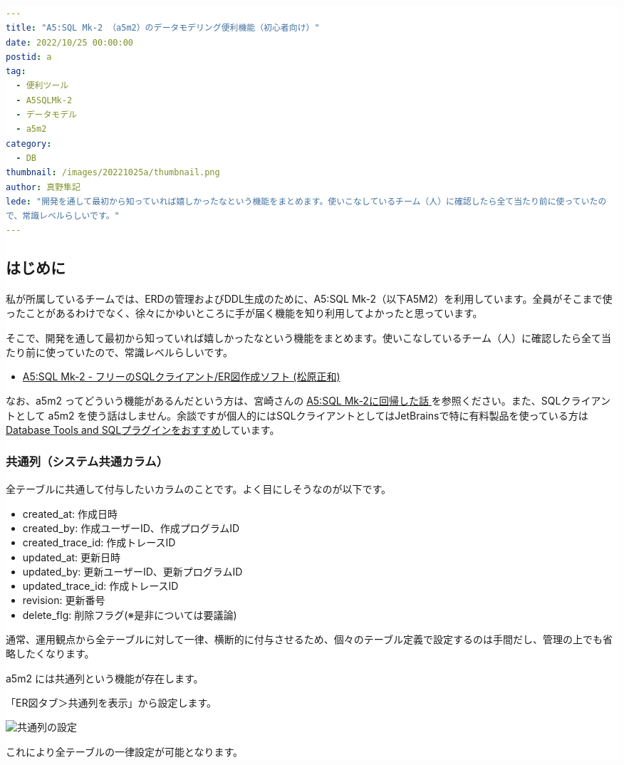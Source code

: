 ```yaml
---
title: "A5:SQL Mk-2 （a5m2）のデータモデリング便利機能（初心者向け）"
date: 2022/10/25 00:00:00
postid: a
tag:
  - 便利ツール
  - A5SQLMk-2
  - データモデル
  - a5m2
category:
  - DB
thumbnail: /images/20221025a/thumbnail.png
author: 真野隼記
lede: "開発を通して最初から知っていれば嬉しかったなという機能をまとめます。使いこなしているチーム（人）に確認したら全て当たり前に使っていたので、常識レベルらしいです。"
---
```

## はじめに

私が所属しているチームでは、ERDの管理およびDDL生成のために、A5:SQL Mk-2（以下A5M2）を利用しています。全員がそこまで使ったことがあるわけでなく、徐々にかゆいところに手が届く機能を知り利用してよかったと思っています。

そこで、開発を通して最初から知っていれば嬉しかったなという機能をまとめます。使いこなしているチーム（人）に確認したら全て当たり前に使っていたので、常識レベルらしいです。

* [A5:SQL Mk-2 - フリーのSQLクライアント/ER図作成ソフト (松原正和)](https://a5m2.mmatsubara.com/)

なお、a5m2 ってどういう機能があるんだという方は、宮崎さんの [A5:SQL Mk-2に回帰した話 ](/articles/20220225a/) を参照ください。また、SQLクライアントとして a5m2 を使う話はしません。余談ですが個人的にはSQLクライアントとしてはJetBrainsで特に有料製品を使っている方は[Database Tools and SQLプラグインをおすすめ](/articles/20221014a/)しています。



### 共通列（システム共通カラム）

全テーブルに共通して付与したいカラムのことです。よく目にしそうなのが以下です。

* created_at: 作成日時
* created_by: 作成ユーザーID、作成プログラムID
* created_trace_id: 作成トレースID
* updated_at: 更新日時
* updated_by: 更新ユーザーID、更新プログラムID
* updated_trace_id: 作成トレースID
* revision: 更新番号
* delete_flg: 削除フラグ(※是非については要議論)

通常、運用観点から全テーブルに対して一律、横断的に付与させるため、個々のテーブル定義で設定するのは手間だし、管理の上でも省略したくなります。

a5m2 には共通列という機能が存在します。

「ER図タブ＞共通列を表示」から設定します。

<img src="/images/20221025a/共通列の設定.png" alt="共通列の設定" width="1200" height="616" loading="lazy">

これにより全テーブルの一律設定が可能となります。
